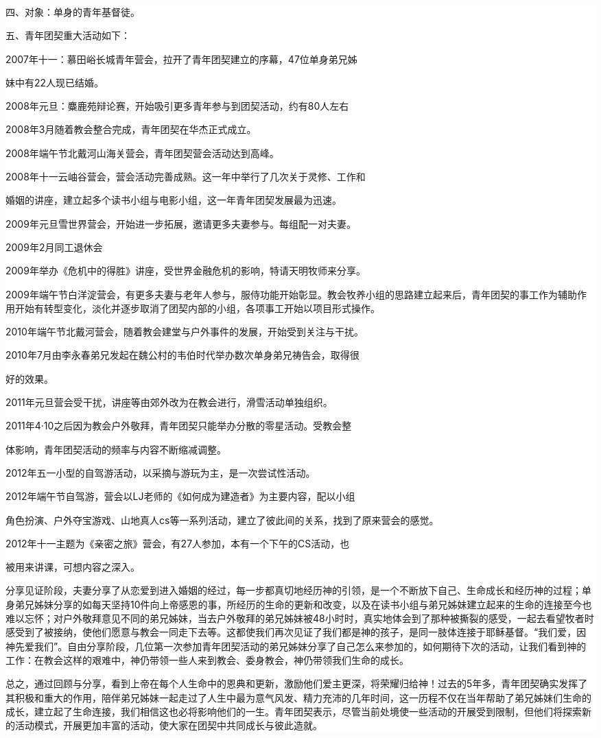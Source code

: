 四、对象：单身的青年基督徒。

五、青年团契重大活动如下：

2007年十一：慕田峪长城青年营会，拉开了青年团契建立的序幕，47位单身弟兄姊
  
妹中有22人现已结婚。

2008年元旦：麋鹿苑辩论赛，开始吸引更多青年参与到团契活动，约有80人左右
  
2008年3月随着教会整合完成，青年团契在华杰正式成立。

2008年端午节北戴河山海关营会，青年团契营会活动达到高峰。

2008年十一云岫谷营会，营会活动完善成熟。这一年中举行了几次关于灵修、工作和
  
婚姻的讲座，建立起多个读书小组与电影小组，这一年青年团契发展最为迅速。

2009年元旦雪世界营会，开始进一步拓展，邀请更多夫妻参与。每组配一对夫妻。

2009年2月同工退休会

2009年举办《危机中的得胜》讲座，受世界金融危机的影响，特请天明牧师来分享。

2009年端午节白洋淀营会，有更多夫妻与老年人参与，服侍功能开始彰显。教会牧养小组的思路建立起来后，青年团契的事工作为辅助作用开始有转型变化，淡化并逐步取消了团契内部的小组，各项事工开始以项目形式操作。

2010年端午节北戴河营会，随着教会建堂与户外事件的发展，开始受到关注与干扰。

2010年7月由李永春弟兄发起在魏公村的韦伯时代举办数次单身弟兄祷告会，取得很
  
好的效果。

2011年元旦营会受干扰，讲座等由郊外改为在教会进行，滑雪活动单独组织。

2011年4·10之后因为教会户外敬拜，青年团契只能举办分散的零星活动。受教会整
  
体影响，青年团契活动的频率与内容不断缩减调整。

2012年五一小型的自驾游活动，以采摘与游玩为主，是一次尝试性活动。

2012年端午节自驾游，营会以LJ老师的《如何成为建造者》为主要内容，配以小组
  
角色扮演、户外夺宝游戏、山地真人cs等一系列活动，建立了彼此间的关系，找到了原来营会的感觉。

2012年十一主题为《亲密之旅》营会，有27人参加，本有一个下午的CS活动，也
  
被用来讲课，可想内容之深入。

分享见证阶段，夫妻分享了从恋爱到进入婚姻的经过，每一步都真切地经历神的引领，是一个不断放下自己、生命成长和经历神的过程；单身弟兄姊妹分享的如每天坚持10件向上帝感恩的事，所经历的生命的更新和改变，以及在读书小组与弟兄姊妹建立起来的生命的连接至今也难以忘怀；对户外敬拜意见不同的弟兄姊妹，当去户外敬拜的弟兄姊妹被48小时时，真实地体会到了那种被撕裂的感受，一起去看望牧者时感受到了被接纳，使他们愿意与教会一同走下去等。这都使我们再次见证了我们都是神的孩子，是同一肢体连接于耶稣基督。“我们爱，因神先爱我们”。自由分享阶段，几位第一次参加青年团契活动的弟兄姊妹分享了自己怎么来参加的，如何期待下次的活动，让我们看到神的工作：在教会这样的艰难中，神仍带领一些人来到教会、委身教会，神仍带领我们生命的成长。

总之，通过回顾与分享，看到上帝在每个人生命中的恩典和更新，激励他们爱主更深，将荣耀归给神！过去的5年多，青年团契确实发挥了其积极和重大的作用，陪伴弟兄姊妹一起走过了人生中最为意气风发、精力充沛的几年时间，这一历程不仅在当年帮助了弟兄姊妹们生命的成长，建立起了生命连接，我们相信这也必将影响他们的一生。青年团契表示，尽管当前处境使一些活动的开展受到限制，但他们将探索新的活动模式，开展更加丰富的活动，使大家在团契中共同成长与彼此造就。